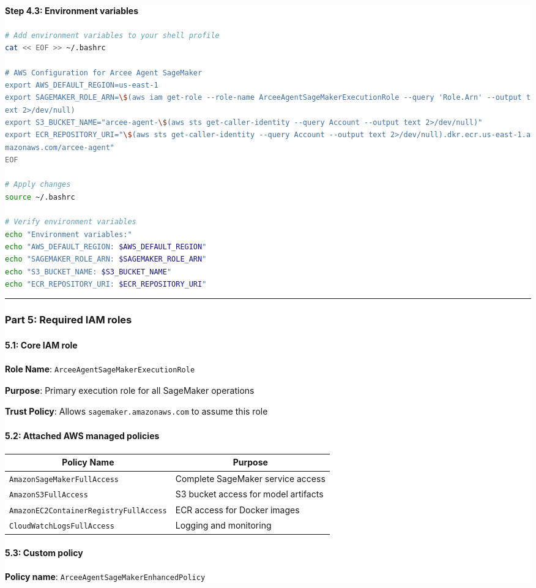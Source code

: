 #### Step 4.3: Environment variables

```bash
# Add environment variables to your shell profile
cat << EOF >> ~/.bashrc

# AWS Configuration for Arcee Agent SageMaker
export AWS_DEFAULT_REGION=us-east-1
export SAGEMAKER_ROLE_ARN=\$(aws iam get-role --role-name ArceeAgentSageMakerExecutionRole --query 'Role.Arn' --output text 2>/dev/null)
export S3_BUCKET_NAME="arcee-agent-\$(aws sts get-caller-identity --query Account --output text 2>/dev/null)"
export ECR_REPOSITORY_URI="\$(aws sts get-caller-identity --query Account --output text 2>/dev/null).dkr.ecr.us-east-1.amazonaws.com/arcee-agent"
EOF

# Apply changes
source ~/.bashrc

# Verify environment variables
echo "Environment variables:"
echo "AWS_DEFAULT_REGION: $AWS_DEFAULT_REGION"
echo "SAGEMAKER_ROLE_ARN: $SAGEMAKER_ROLE_ARN"
echo "S3_BUCKET_NAME: $S3_BUCKET_NAME"
echo "ECR_REPOSITORY_URI: $ECR_REPOSITORY_URI"
```

---

### Part 5: Required IAM roles

#### 5.1: Core IAM role

**Role Name**: `ArceeAgentSageMakerExecutionRole`

**Purpose**: Primary execution role for all SageMaker operations

**Trust Policy**: Allows `sagemaker.amazonaws.com` to assume this role

#### 5.2: Attached AWS managed policies

| Policy Name | Purpose |
|-------------|---------|
| `AmazonSageMakerFullAccess` | Complete SageMaker service access |
| `AmazonS3FullAccess` | S3 bucket access for model artifacts |
| `AmazonEC2ContainerRegistryFullAccess` | ECR access for Docker images |
| `CloudWatchLogsFullAccess` | Logging and monitoring |

#### 5.3: Custom policy

**Policy name**: `ArceeAgentSageMakerEnhancedPolicy`
